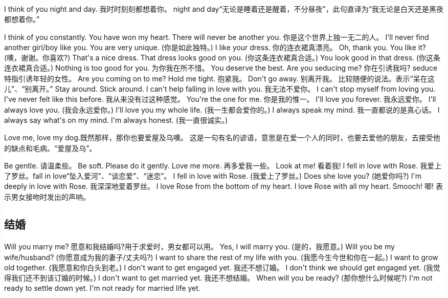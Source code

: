 I think of you night and day. 我时时刻刻都想着你。 night and day“无论是睡着还是醒着，不分昼夜”，此句直译为“我无论是白天还是黑夜都想着你。”

I think of you constantly.
You have won my heart. 
There will never be another you. 你是这个世界上独一无二的人。
I'll never find another girl/boy like you.
You are very unique. (你是如此独特。) 
I like your dress. 你的连衣裙真漂亮。
Oh, thank you. You like it? (噢，谢谢。你喜欢?)
That's a nice dress.
That dress looks good on you. (你这条连衣裙真合适。)
You look good in that dress. (你这条连衣裙真合适。) 
Nothing is too good for you. 为你我在所不惜。
You deserve the best. 
Are you seducing me? 你在引诱我吗?  seduce 特指引诱年轻的女性。
Are you coming on to me? 
Hold me tight. 抱紧我。 
Don't go away. 别离开我。 比较随便的说法。表示“呆在这儿”、“别离开。”
Stay around.
Stick around. 
I can't help falling in love with you. 我无法不爱你。
I can't stop myself from loving you. 
I've never felt like this before. 我从来没有过这种感觉。
You're the one for me. 你是我的惟一。
I'll love you forever. 我永远爱你。 
I'll always love you. (我会永远爱你。)
I'll love you my whole life. (我一生都会爱你的。) 
I always speak my mind. 我一直都说的是真心话。 
I always say what's on my mind.
I'm always honest. (我一直很诚实。) 

Love me, love my dog.既然那样，那你也要爱屋及乌噢。 这是一句有名的谚语，意思是在爱一个人的同时，也要去爱他的朋友，去接受他的缺点和毛病。“爱屋及乌”。 

Be gentle. 请温柔些。 
Be soft.
Please do it gently. 
Love me more. 再多爱我一些。 
Look at me! 看着我! 
I fell in love with Rose. 我爱上了罗丝。fall in love“坠入爱河”、“谈恋爱”、“迷恋”。
I fell in love with Rose. (我爱上了罗丝。)
Does she love you? (她爱你吗?) 
I'm deeply in love with Rose. 我深深地爱着罗丝。
I love Rose from the bottom of my heart.
I love Rose with all my heart. 
Smooch! 唧! 表示男女接吻时发出的声响。 

## 结婚
Will you marry me? 愿意和我结婚吗?用于求爱时，男女都可以用。
Yes, I will marry you. (是的，我愿意。)
Will you be my wife/husband? (你愿意成为我的妻子/丈夫吗?)
I want to share the rest of my life with you. (我愿今生今世和你在一起。)
I want to grow old together. (我愿意和你白头到老。) 
I don't want to get engaged yet. 我还不想订婚。 
I don't think we should get engaged yet. (我觉得我们还不到该订婚的时候。) 
I don't want to get married yet. 我还不想结婚。
When will you be ready? (那你想什么时候呢?)
I'm not ready to settle down yet.
I'm not ready for married life yet.
